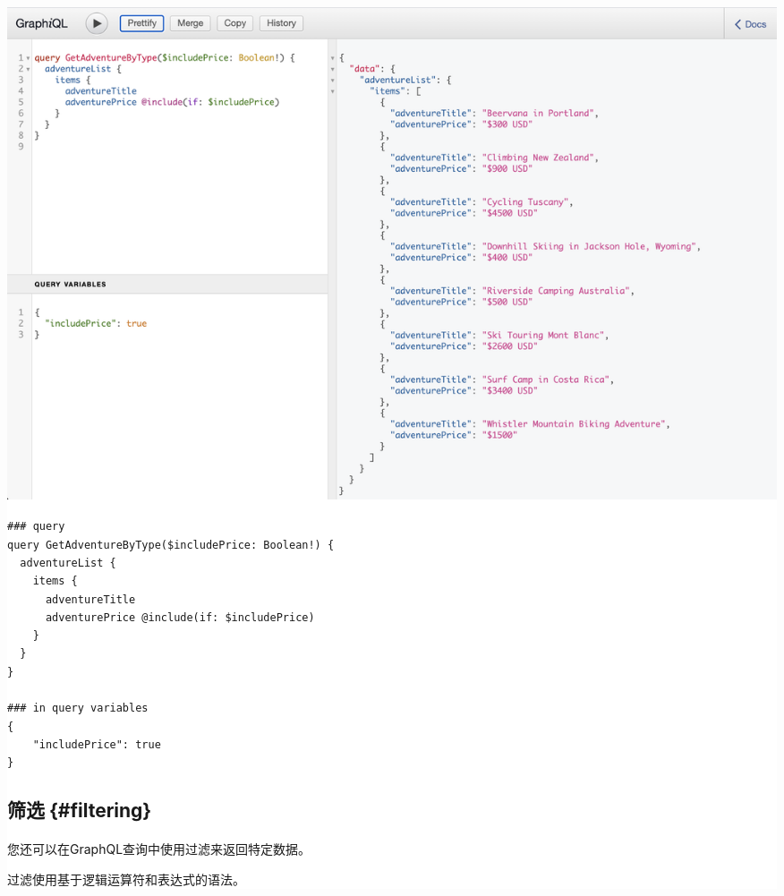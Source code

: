 ![GraphQL指](assets/cfm-graphqlapi-04.png "令GraphQL指令")

```xml
### query
query GetAdventureByType($includePrice: Boolean!) {
  adventureList {
    items {
      adventureTitle
      adventurePrice @include(if: $includePrice)
    }
  }
}
 
### in query variables
{
    "includePrice": true
}
```

## 筛选 {#filtering}

您还可以在GraphQL查询中使用过滤来返回特定数据。

过滤使用基于逻辑运算符和表达式的语法。
